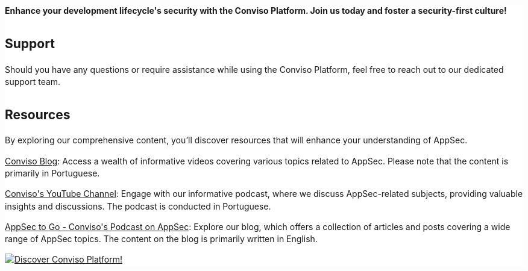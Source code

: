 **Enhance your development lifecycle's security with the Conviso Platform. Join us today and foster a security-first culture!**

## Support

Should you have any questions or require assistance while using the Conviso Platform, feel free to reach out to our dedicated support team.

## Resources

By exploring our comprehensive content, you’ll discover resources that will enhance your understanding of AppSec.

[Conviso Blog](https://bit.ly/3JtXM8A): Access a wealth of informative videos covering various topics related to AppSec. Please note that the content is primarily in Portuguese.

[Conviso's YouTube Channel](https://bit.ly/3NIbbfM): Engage with our informative podcast, where we discuss AppSec-related subjects, providing valuable insights and discussions. The podcast is conducted in Portuguese.

[AppSec to Go - Conviso's Podcast on AppSec](https://spoti.fi/43UJQwN): Explore our blog, which offers a collection of articles and posts covering a wide range of AppSec topics. The content on the blog is primarily written in English.

[![Discover Conviso Platform!](https://no-cache.hubspot.com/cta/default/5613826/interactive-125788977029.png)](https://cta-service-cms2.hubspot.com/web-interactives/public/v1/track/redirect?encryptedPayload=AVxigLKtcWzoFbzpyImNNQsXC9S54LjJuklwM39zNd7hvSoR%2FVTX%2FXjNdqdcIIDaZwGiNwYii5hXwRR06puch8xINMyL3EXxTMuSG8Le9if9juV3u%2F%2BX%2FCKsCZN1tLpW39gGnNpiLedq%2BrrfmYxgh8G%2BTcRBEWaKasQ%3D&webInteractiveContentId=125788977029&portalId=5613826)